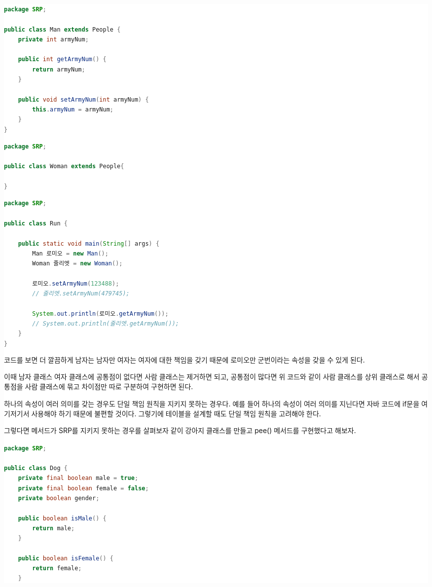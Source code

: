 ```java
package SRP;

public class Man extends People {
    private int armyNum;

    public int getArmyNum() {
        return armyNum;
    }

    public void setArmyNum(int armyNum) {
        this.armyNum = armyNum;
    }
}
```

```java
package SRP;

public class Woman extends People{

}
```

```java
package SRP;

public class Run {

    public static void main(String[] args) {
        Man 로미오 = new Man();
        Woman 줄리엣 = new Woman();

        로미오.setArmyNum(123488);
        // 줄리엣.setArmyNum(479745);

        System.out.println(로미오.getArmyNum());
        // System.out.println(줄리엣.getArmyNum());
    }
}
```

코드를 보면 더 깔끔하게 남자는 남자만 여자는 여자에 대한 책임을 갖기 때문에 로미오만 군번이라는 속성을 갖을 수 있게 된다. 

이때 남자 클래스 여자 클래스에 공통점이 없다면 사람 클래스는 제거하면 되고, 공통점이 많다면 위 코드와 같이 사람 클래스를 상위 클래스로 해서 공통점을 사람 클래스에 묶고 차이점만 따로 구분하여 구현하면 된다.

하나의 속성이 여러 의미를 갖는 경우도 단일 책임 원칙을 지키지 못하는 경우다. 예를 들어 하나의 속성이 여러 의미를 지닌다면 자바 코드에 if문을 여기저기서 사용해야 하기 때문에 불편할 것이다. 그렇기에 테이블을 설계할 때도 단일 책임 원칙을 고려해야 한다. 

그렇다면 메서드가 SRP를 지키지 못하는 경우를 살펴보자 같이 강아지 클래스를 만들고 pee() 메서드를 구현했다고 해보자.

```java
package SRP;

public class Dog {
    private final boolean male = true;
    private final boolean female = false;
    private boolean gender;

    public boolean isMale() {
        return male;
    }

    public boolean isFemale() {
        return female;
    }

```